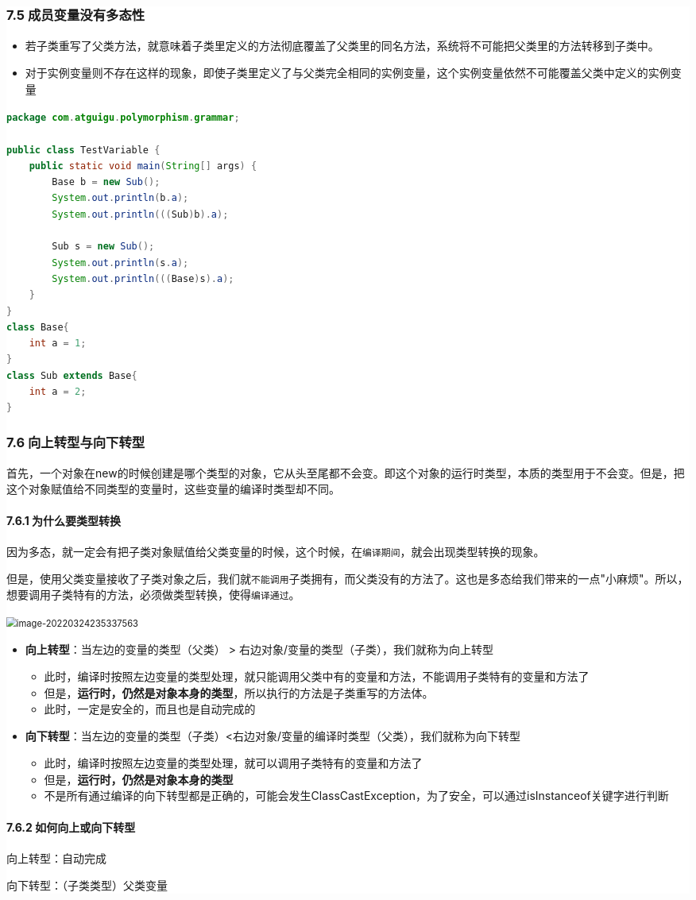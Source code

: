 ### 7.5 成员变量没有多态性

- 若子类重写了父类方法，就意味着子类里定义的方法彻底覆盖了父类里的同名方法，系统将不可能把父类里的方法转移到子类中。

- 对于实例变量则不存在这样的现象，即使子类里定义了与父类完全相同的实例变量，这个实例变量依然不可能覆盖父类中定义的实例变量

```java
package com.atguigu.polymorphism.grammar;

public class TestVariable {
    public static void main(String[] args) {
        Base b = new Sub();
        System.out.println(b.a);
        System.out.println(((Sub)b).a);

        Sub s = new Sub();
        System.out.println(s.a);
        System.out.println(((Base)s).a);
    }
}
class Base{
    int a = 1;
}
class Sub extends Base{
    int a = 2;
}
```

### 7.6 向上转型与向下转型

首先，一个对象在new的时候创建是哪个类型的对象，它从头至尾都不会变。即这个对象的运行时类型，本质的类型用于不会变。但是，把这个对象赋值给不同类型的变量时，这些变量的编译时类型却不同。

#### 7.6.1 为什么要类型转换

因为多态，就一定会有把子类对象赋值给父类变量的时候，这个时候，在`编译期间`，就会出现类型转换的现象。

但是，使用父类变量接收了子类对象之后，我们就`不能调用`子类拥有，而父类没有的方法了。这也是多态给我们带来的一点"小麻烦"。所以，想要调用子类特有的方法，必须做类型转换，使得`编译通过`。

<img src="images/image-20220324235337563.png" alt="image-20220324235337563" style="zoom:80%;" />

* **向上转型**：当左边的变量的类型（父类） > 右边对象/变量的类型（子类），我们就称为向上转型
  * 此时，编译时按照左边变量的类型处理，就只能调用父类中有的变量和方法，不能调用子类特有的变量和方法了
  * 但是，**运行时，仍然是对象本身的类型**，所以执行的方法是子类重写的方法体。
  * 此时，一定是安全的，而且也是自动完成的

* **向下转型**：当左边的变量的类型（子类）<右边对象/变量的编译时类型（父类），我们就称为向下转型
  * 此时，编译时按照左边变量的类型处理，就可以调用子类特有的变量和方法了
  * 但是，**运行时，仍然是对象本身的类型**
  * 不是所有通过编译的向下转型都是正确的，可能会发生ClassCastException，为了安全，可以通过isInstanceof关键字进行判断

#### 7.6.2 如何向上或向下转型

向上转型：自动完成

向下转型：（子类类型）父类变量
